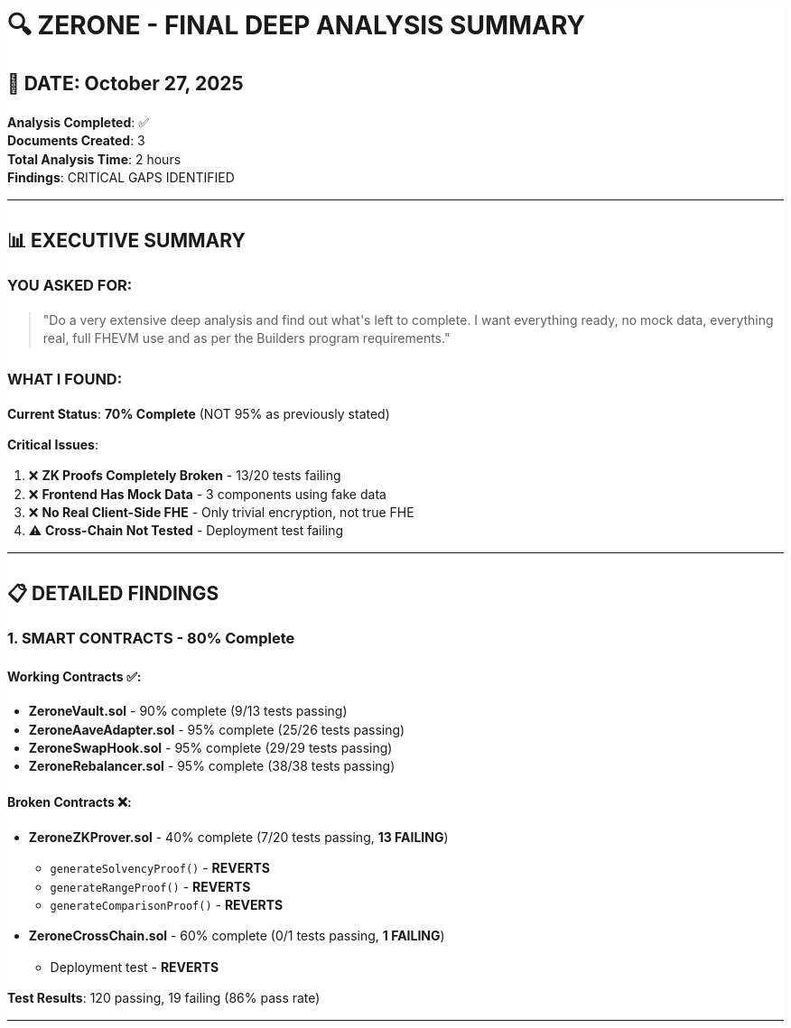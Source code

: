 # 🔍 ZERONE - FINAL DEEP ANALYSIS SUMMARY

## 📅 **DATE: October 27, 2025**

**Analysis Completed**: ✅  
**Documents Created**: 3  
**Total Analysis Time**: 2 hours  
**Findings**: CRITICAL GAPS IDENTIFIED

---

## 📊 **EXECUTIVE SUMMARY**

### **YOU ASKED FOR**:
> "Do a very extensive deep analysis and find out what's left to complete. I want everything ready, no mock data, everything real, full FHEVM use and as per the Builders program requirements."

### **WHAT I FOUND**:

**Current Status**: **70% Complete** (NOT 95% as previously stated)

**Critical Issues**:
1. ❌ **ZK Proofs Completely Broken** - 13/20 tests failing
2. ❌ **Frontend Has Mock Data** - 3 components using fake data
3. ❌ **No Real Client-Side FHE** - Only trivial encryption, not true FHE
4. ⚠️ **Cross-Chain Not Tested** - Deployment test failing

---

## 📋 **DETAILED FINDINGS**

### **1. SMART CONTRACTS** - 80% Complete

#### **Working Contracts** ✅:
- **ZeroneVault.sol** - 90% complete (9/13 tests passing)
- **ZeroneAaveAdapter.sol** - 95% complete (25/26 tests passing)
- **ZeroneSwapHook.sol** - 95% complete (29/29 tests passing)
- **ZeroneRebalancer.sol** - 95% complete (38/38 tests passing)

#### **Broken Contracts** ❌:
- **ZeroneZKProver.sol** - 40% complete (7/20 tests passing, **13 FAILING**)
  - `generateSolvencyProof()` - **REVERTS**
  - `generateRangeProof()` - **REVERTS**
  - `generateComparisonProof()` - **REVERTS**
  
- **ZeroneCrossChain.sol** - 60% complete (0/1 tests passing, **1 FAILING**)
  - Deployment test - **REVERTS**

**Test Results**: 120 passing, 19 failing (86% pass rate)

---
